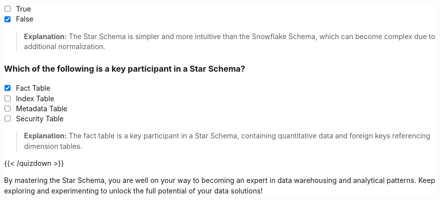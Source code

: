 - [ ] True
- [x] False

> **Explanation:** The Star Schema is simpler and more intuitive than the Snowflake Schema, which can become complex due to additional normalization.

### Which of the following is a key participant in a Star Schema?

- [x] Fact Table
- [ ] Index Table
- [ ] Metadata Table
- [ ] Security Table

> **Explanation:** The fact table is a key participant in a Star Schema, containing quantitative data and foreign keys referencing dimension tables.

{{< /quizdown >}}

By mastering the Star Schema, you are well on your way to becoming an expert in data warehousing and analytical patterns. Keep exploring and experimenting to unlock the full potential of your data solutions!
